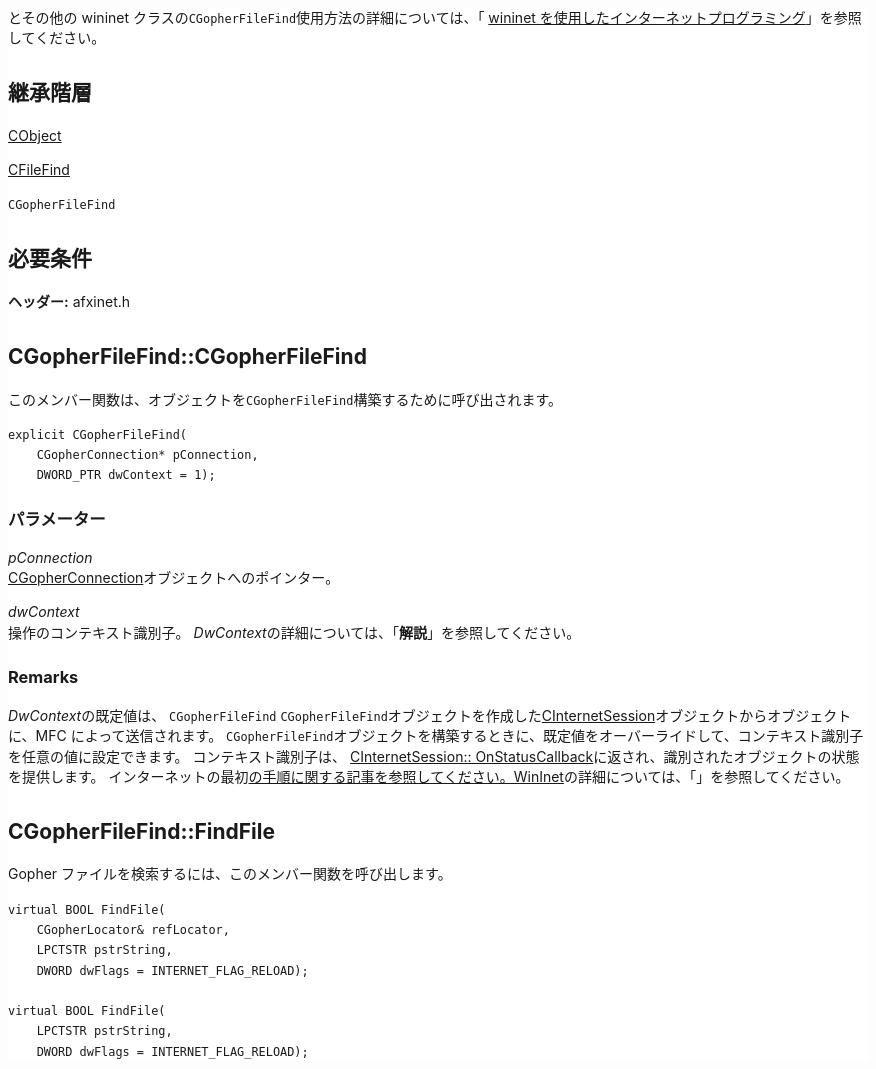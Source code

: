 とその他の wininet クラスの`CGopherFileFind`使用方法の詳細については、「 [wininet を使用したインターネットプログラミング](../../mfc/win32-internet-extensions-wininet.md)」を参照してください。

## <a name="inheritance-hierarchy"></a>継承階層

[CObject](../../mfc/reference/cobject-class.md)

[CFileFind](../../mfc/reference/cfilefind-class.md)

`CGopherFileFind`

## <a name="requirements"></a>必要条件

**ヘッダー:** afxinet.h

##  <a name="cgopherfilefind"></a>  CGopherFileFind::CGopherFileFind

このメンバー関数は、オブジェクトを`CGopherFileFind`構築するために呼び出されます。

```
explicit CGopherFileFind(
    CGopherConnection* pConnection,
    DWORD_PTR dwContext = 1);
```

### <a name="parameters"></a>パラメーター

*pConnection*<br/>
[CGopherConnection](../../mfc/reference/cgopherconnection-class.md)オブジェクトへのポインター。

*dwContext*<br/>
操作のコンテキスト識別子。 *DwContext*の詳細については、「**解説**」を参照してください。

### <a name="remarks"></a>Remarks

*DwContext*の既定値は、 `CGopherFileFind` `CGopherFileFind`オブジェクトを作成した[CInternetSession](../../mfc/reference/cinternetsession-class.md)オブジェクトからオブジェクトに、MFC によって送信されます。 `CGopherFileFind`オブジェクトを構築するときに、既定値をオーバーライドして、コンテキスト識別子を任意の値に設定できます。 コンテキスト識別子は、 [CInternetSession:: OnStatusCallback](../../mfc/reference/cinternetsession-class.md#onstatuscallback)に返され、識別されたオブジェクトの状態を提供します。 インターネットの最初[の手順に関する記事を参照してください。WinInet](../../mfc/wininet-basics.md)の詳細については、「」を参照してください。

##  <a name="findfile"></a>  CGopherFileFind::FindFile

Gopher ファイルを検索するには、このメンバー関数を呼び出します。

```
virtual BOOL FindFile(
    CGopherLocator& refLocator,
    LPCTSTR pstrString,
    DWORD dwFlags = INTERNET_FLAG_RELOAD);

virtual BOOL FindFile(
    LPCTSTR pstrString,
    DWORD dwFlags = INTERNET_FLAG_RELOAD);
```
